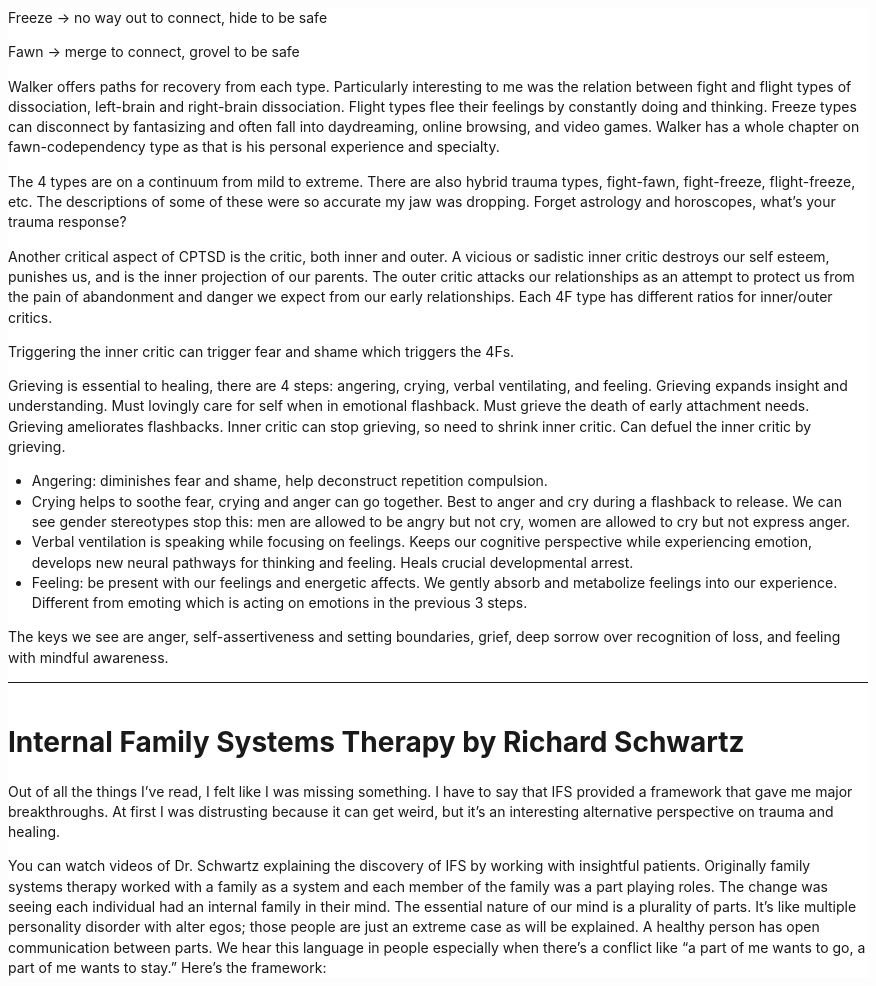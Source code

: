 Freeze -> no way out to connect, hide to be safe

Fawn -> merge to connect, grovel to be safe

Walker offers paths for recovery from each type. Particularly interesting to me was the relation between fight and flight types of dissociation, left-brain and right-brain dissociation. Flight types flee their feelings by constantly doing and thinking. Freeze types can disconnect by fantasizing and often fall into daydreaming, online browsing, and video games. Walker has a whole chapter on fawn-codependency type as that is his personal experience and specialty.

The 4 types are on a continuum from mild to extreme. There are also hybrid trauma types, fight-fawn, fight-freeze, flight-freeze, etc. The descriptions of some of these were so accurate my jaw was dropping. Forget astrology and horoscopes, what’s your trauma response?

Another critical aspect of CPTSD is the critic, both inner and outer. A vicious or sadistic inner critic destroys our self esteem, punishes us, and is the inner projection of our parents. The outer critic attacks our relationships as an attempt to protect us from the pain of abandonment and danger we expect from our early relationships. Each 4F type has different ratios for inner/outer critics.

Triggering the inner critic can trigger fear and shame which triggers the 4Fs.

Grieving is essential to healing, there are 4 steps: angering, crying, verbal ventilating, and feeling. Grieving expands insight and understanding. Must lovingly care for self when in emotional flashback. Must grieve the death of early attachment needs. Grieving ameliorates flashbacks. Inner critic can stop grieving, so need to shrink inner critic. Can defuel the inner critic by grieving.

- Angering: diminishes fear and shame, help deconstruct repetition compulsion.
- Crying helps to soothe fear, crying and anger can go together. Best to anger and cry during a flashback to release. We can see gender stereotypes stop this: men are allowed to be angry but not cry, women are allowed to cry but not express anger.
- Verbal ventilation is speaking while focusing on feelings. Keeps our cognitive perspective while experiencing emotion, develops new neural pathways for thinking and feeling. Heals crucial developmental arrest.
- Feeling: be present with our feelings and energetic affects. We gently absorb and metabolize feelings into our experience. Different from emoting which is acting on emotions in the previous 3 steps.

The keys we see are anger, self-assertiveness and setting boundaries, grief, deep sorrow over recognition of loss, and feeling with mindful awareness.

---

# Internal Family Systems Therapy by Richard Schwartz

Out of all the things I’ve read, I felt like I was missing something. I have to say that IFS provided a framework that gave me major breakthroughs. At first I was distrusting because it can get weird, but it’s an interesting alternative perspective on trauma and healing.

You can watch videos of Dr. Schwartz explaining the discovery of IFS by working with insightful patients. Originally family systems therapy worked with a family as a system and each member of the family was a part playing roles. The change was seeing each individual had an internal family in their mind. The essential nature of our mind is a plurality of parts. It’s like multiple personality disorder with alter egos; those people are just an extreme case as will be explained. A healthy person has open communication between parts. We hear this language in people especially when there’s a conflict like “a part of me wants to go, a part of me wants to stay.” Here’s the framework:
